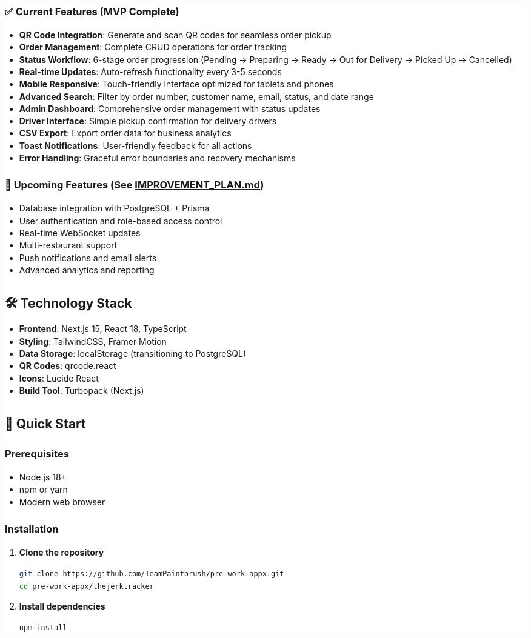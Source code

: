 ### ✅ **Current Features (MVP Complete)**
- **QR Code Integration**: Generate and scan QR codes for seamless order pickup
- **Order Management**: Complete CRUD operations for order tracking
- **Status Workflow**: 6-stage order progression (Pending → Preparing → Ready → Out for Delivery → Picked Up → Cancelled)
- **Real-time Updates**: Auto-refresh functionality every 3-5 seconds
- **Mobile Responsive**: Touch-friendly interface optimized for tablets and phones
- **Advanced Search**: Filter by order number, customer name, email, status, and date range
- **Admin Dashboard**: Comprehensive order management with status updates
- **Driver Interface**: Simple pickup confirmation for delivery drivers
- **CSV Export**: Export order data for business analytics
- **Toast Notifications**: User-friendly feedback for all actions
- **Error Handling**: Graceful error boundaries and recovery mechanisms

### 🚀 **Upcoming Features** (See [IMPROVEMENT_PLAN.md](./IMPROVEMENT_PLAN.md))
- Database integration with PostgreSQL + Prisma
- User authentication and role-based access control
- Real-time WebSocket updates
- Multi-restaurant support
- Push notifications and email alerts
- Advanced analytics and reporting

## 🛠️ Technology Stack

- **Frontend**: Next.js 15, React 18, TypeScript
- **Styling**: TailwindCSS, Framer Motion
- **Data Storage**: localStorage (transitioning to PostgreSQL)
- **QR Codes**: qrcode.react
- **Icons**: Lucide React
- **Build Tool**: Turbopack (Next.js)

## 🚀 Quick Start

### Prerequisites
- Node.js 18+ 
- npm or yarn
- Modern web browser

### Installation

1. **Clone the repository**
   ```bash
   git clone https://github.com/TeamPaintbrush/pre-work-appx.git
   cd pre-work-appx/thejerktracker
   ```

2. **Install dependencies**
   ```bash
   npm install
   ```
